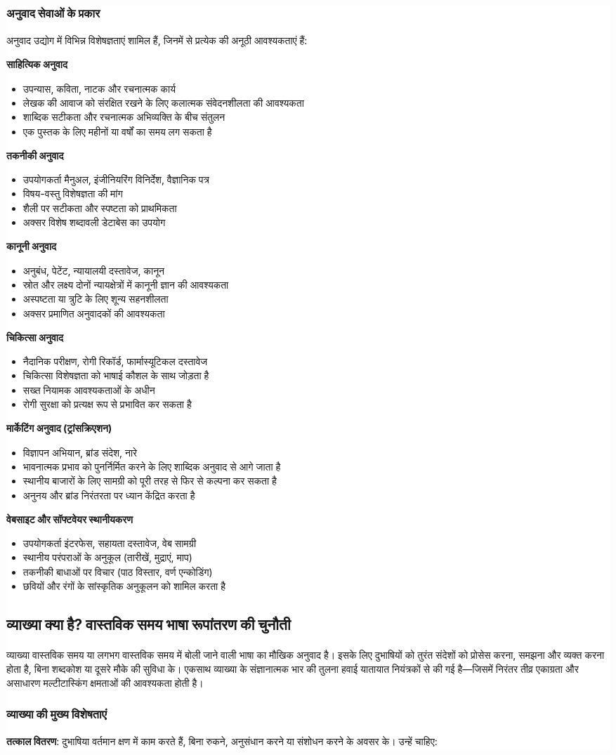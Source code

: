 ### अनुवाद सेवाओं के प्रकार

अनुवाद उद्योग में विभिन्न विशेषज्ञताएं शामिल हैं, जिनमें से प्रत्येक की अनूठी आवश्यकताएं हैं:

**साहित्यिक अनुवाद**

- उपन्यास, कविता, नाटक और रचनात्मक कार्य
- लेखक की आवाज को संरक्षित रखने के लिए कलात्मक संवेदनशीलता की आवश्यकता
- शाब्दिक सटीकता और रचनात्मक अभिव्यक्ति के बीच संतुलन
- एक पुस्तक के लिए महीनों या वर्षों का समय लग सकता है

**तकनीकी अनुवाद**

- उपयोगकर्ता मैनुअल, इंजीनियरिंग विनिर्देश, वैज्ञानिक पत्र
- विषय-वस्तु विशेषज्ञता की मांग
- शैली पर सटीकता और स्पष्टता को प्राथमिकता
- अक्सर विशेष शब्दावली डेटाबेस का उपयोग

**कानूनी अनुवाद**

- अनुबंध, पेटेंट, न्यायालयी दस्तावेज, कानून
- स्रोत और लक्ष्य दोनों न्यायक्षेत्रों में कानूनी ज्ञान की आवश्यकता
- अस्पष्टता या त्रुटि के लिए शून्य सहनशीलता
- अक्सर प्रमाणित अनुवादकों की आवश्यकता

**चिकित्सा अनुवाद**

- नैदानिक परीक्षण, रोगी रिकॉर्ड, फार्मास्यूटिकल दस्तावेज
- चिकित्सा विशेषज्ञता को भाषाई कौशल के साथ जोड़ता है
- सख्त नियामक आवश्यकताओं के अधीन
- रोगी सुरक्षा को प्रत्यक्ष रूप से प्रभावित कर सकता है

**मार्केटिंग अनुवाद (ट्रांसक्रिएशन)**

- विज्ञापन अभियान, ब्रांड संदेश, नारे
- भावनात्मक प्रभाव को पुनर्निर्मित करने के लिए शाब्दिक अनुवाद से आगे जाता है
- स्थानीय बाजारों के लिए सामग्री को पूरी तरह से फिर से कल्पना कर सकता है
- अनुनय और ब्रांड निरंतरता पर ध्यान केंद्रित करता है

**वेबसाइट और सॉफ्टवेयर स्थानीयकरण**

- उपयोगकर्ता इंटरफेस, सहायता दस्तावेज, वेब सामग्री
- स्थानीय परंपराओं के अनुकूल (तारीखें, मुद्राएं, माप)
- तकनीकी बाधाओं पर विचार (पाठ विस्तार, वर्ण एन्कोडिंग)
- छवियों और रंगों के सांस्कृतिक अनुकूलन को शामिल करता है

## व्याख्या क्या है? वास्तविक समय भाषा रूपांतरण की चुनौती

व्याख्या वास्तविक समय या लगभग वास्तविक समय में बोली जाने वाली भाषा का मौखिक अनुवाद है। इसके लिए दुभाषियों को तुरंत संदेशों को प्रोसेस करना, समझना और व्यक्त करना होता है, बिना शब्दकोश या दूसरे मौके की सुविधा के। एकसाथ व्याख्या के संज्ञानात्मक भार की तुलना हवाई यातायात नियंत्रकों से की गई है—जिसमें निरंतर तीव्र एकाग्रता और असाधारण मल्टीटास्किंग क्षमताओं की आवश्यकता होती है।

### व्याख्या की मुख्य विशेषताएं

**तत्काल वितरण**: दुभाषिया वर्तमान क्षण में काम करते हैं, बिना रुकने, अनुसंधान करने या संशोधन करने के अवसर के। उन्हें चाहिए:
